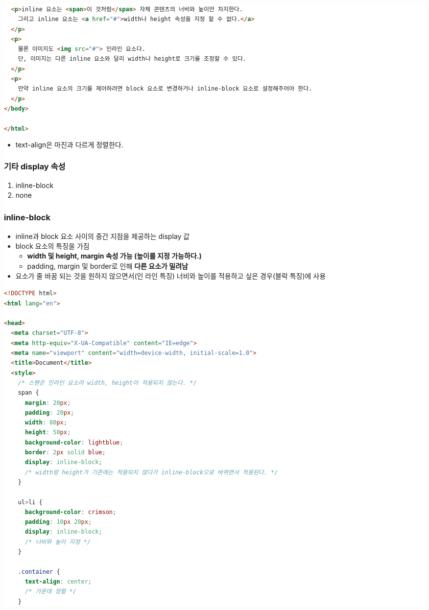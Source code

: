 ```html
  <p>inline 요소는 <span>이 것처럼</span> 자체 콘텐츠의 너비와 높이만 차지한다.
    그리고 inline 요소는 <a href="#">width나 height 속성을 지정 할 수 없다.</a>
  </p>
  <p>
    물론 이미지도 <img src="#"> 인라인 요소다.
    단, 이미지는 다른 inline 요소와 달리 width나 height로 크기를 조정할 수 있다.
  </p>
  <p>
    만약 inline 요소의 크기를 제어하려면 block 요소로 변경하거나 inline-block 요소로 설정해주어야 한다.
  </p>
</body>

</html>
```

- text-align은 마진과 다르게 정렬한다.

### 기타 display 속성

1. inline-block
2. none

### inline-block

- inline과 block 요소 사이의 중간 지점을 제공하는 display 값
- block 요소의 특징을 가짐
    - **width 및 height, margin 속성 가능 (높이를 지정 가능하다.)**
    - padding, margin 및 border로 인해 **다른 요소가 밀려남**
- 요소가 줄 바꿈 되는 것을 원하지 않으면서(인 라인 특징) 너비와 높이를 적용하고 싶은 경우(블락 특징)에 사용

```html
<!DOCTYPE html>
<html lang="en">

<head>
  <meta charset="UTF-8">
  <meta http-equiv="X-UA-Compatible" content="IE=edge">
  <meta name="viewport" content="width=device-width, initial-scale=1.0">
  <title>Document</title>
  <style>
    /* 스팬은 인라인 요소라 width, height이 적용되지 않는다. */
    span {
      margin: 20px;
      padding: 20px;
      width: 80px;
      height: 50px;
      background-color: lightblue;
      border: 2px solid blue;
      display: inline-block;
      /* width랑 height가 기존에는 적용되지 않다가 inline-block으로 바뀌면서 적용된다. */
    }

    ul>li {
      background-color: crimson;
      padding: 10px 20px;
      display: inline-block;
      /* 너비와 높이 지정 */
    }

    .container {
      text-align: center;
      /* 가운데 정렬 */
    }

```
